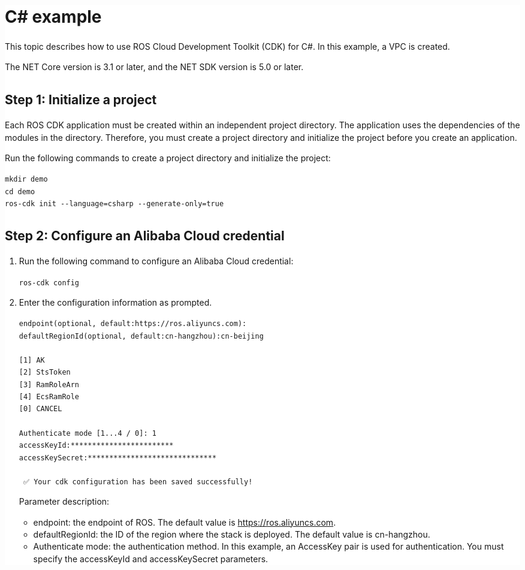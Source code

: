 # C\# example

This topic describes how to use ROS Cloud Development Toolkit \(CDK\) for C\#. In this example, a VPC is created.

The NET Core version is 3.1 or later, and the NET SDK version is 5.0 or later.

## Step 1: Initialize a project

Each ROS CDK application must be created within an independent project directory. The application uses the dependencies of the modules in the directory. Therefore, you must create a project directory and initialize the project before you create an application.

Run the following commands to create a project directory and initialize the project:

```
mkdir demo
cd demo
ros-cdk init --language=csharp --generate-only=true
```

## Step 2: Configure an Alibaba Cloud credential

1.  Run the following command to configure an Alibaba Cloud credential:

    ```
    ros-cdk config
    ```

2.  Enter the configuration information as prompted.

    ```
    endpoint(optional, default:https://ros.aliyuncs.com):
    defaultRegionId(optional, default:cn-hangzhou):cn-beijing
    
    [1] AK
    [2] StsToken
    [3] RamRoleArn
    [4] EcsRamRole
    [0] CANCEL
    
    Authenticate mode [1...4 / 0]: 1
    accessKeyId:************************
    accessKeySecret:******************************
    
     ✅ Your cdk configuration has been saved successfully!
    ```

    Parameter description:

    -   endpoint: the endpoint of ROS. The default value is https://ros.aliyuncs.com.
    -   defaultRegionId: the ID of the region where the stack is deployed. The default value is cn-hangzhou.
    -   Authenticate mode: the authentication method. In this example, an AccessKey pair is used for authentication. You must specify the accessKeyId and accessKeySecret parameters.
